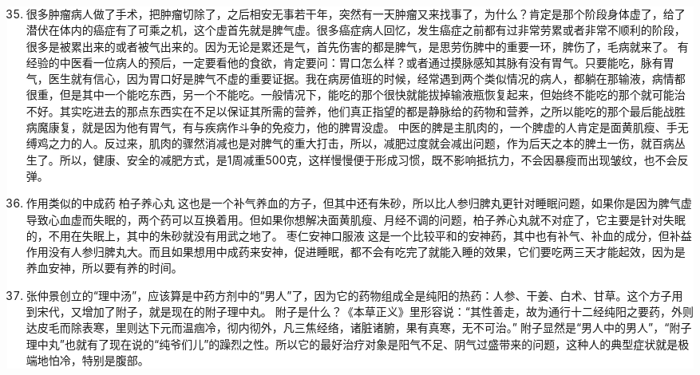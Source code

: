35. 很多肿瘤病人做了手术，把肿瘤切除了，之后相安无事若干年，突然有一天肿瘤又来找事了，为什么？肯定是那个阶段身体虚了，给了潜伏在体内的癌症有了可乘之机，这个虚首先就是脾气虚。很多癌症病人回忆，发生癌症之前都有过非常劳累或者非常不顺利的阶段，很多是被累出来的或者被气出来的。因为无论是累还是气，首先伤害的都是脾气，是思劳伤脾中的重要一环，脾伤了，毛病就来了。 有经验的中医看一位病人的预后，一定要看他的食欲，肯定要问：胃口怎么样？或者通过摸脉感知其脉有没有胃气。只要能吃，脉有胃气，医生就有信心，因为胃口好是脾气不虚的重要证据。我在病房值班的时候，经常遇到两个类似情况的病人，都躺在那输液，病情都很重，但是其中一个能吃东西，另一个不能吃。一般情况下，能吃的那个很快就能拔掉输液瓶恢复起来，但始终不能吃的那个就可能治不好。其实吃进去的那点东西实在不足以保证其所需的营养，他们真正指望的都是静脉给的药物和营养，之所以能吃的那个最后能战胜病魔康复，就是因为他有胃气，有与疾病作斗争的免疫力，他的脾胃没虚。 中医的脾是主肌肉的，一个脾虚的人肯定是面黄肌瘦、手无缚鸡之力的人。反过来，肌肉的骤然消减也是对脾气的重大打击，所以，减肥过度就会减出问题，作为后天之本的脾土一伤，就百病丛生了。所以，健康、安全的减肥方式，是1周减重500克，这样慢慢便于形成习惯，既不影响抵抗力，不会因暴瘦而出现皱纹，也不会反弹。

36. 作用类似的中成药 柏子养心丸 这也是一个补气养血的方子，但其中还有朱砂，所以比人参归脾丸更针对睡眠问题，如果你是因为脾气虚导致心血虚而失眠的，两个药可以互换着用。但如果你想解决面黄肌瘦、月经不调的问题，柏子养心丸就不对症了，它主要是针对失眠的，不用在失眠上，其中的朱砂就没有用武之地了。 枣仁安神口服液 这是一个比较平和的安神药，其中也有补气、补血的成分，但补益作用没有人参归脾丸大。而且如果想用中成药来安神，促进睡眠，都不会有吃完了就能入睡的效果，它们要吃两三天才能起效，因为是养血安神，所以要有养的时间。

37. 张仲景创立的“理中汤”，应该算是中药方剂中的“男人”了，因为它的药物组成全是纯阳的热药：人参、干姜、白术、甘草。这个方子用到宋代，又增加了附子，就是现在的附子理中丸。 附子是什么？《本草正义》里形容说：“其性善走，故为通行十二经纯阳之要药，外则达皮毛而除表寒，里则达下元而温痼冷，彻内彻外，凡三焦经络，诸脏诸腑，果有真寒，无不可治。” 附子显然是“男人中的男人”，“附子理中丸”也就有了现在说的“纯爷们儿”的躁烈之性。所以它的最好治疗对象是阳气不足、阴气过盛带来的问题，这种人的典型症状就是极端地怕冷，特别是腹部。 